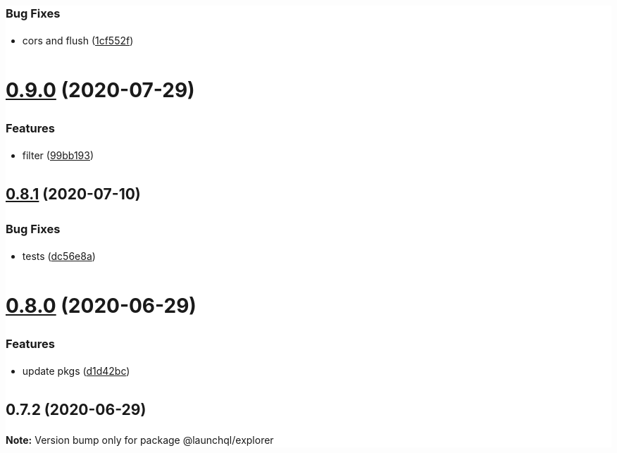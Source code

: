 
### Bug Fixes

* cors and flush ([1cf552f](https://github.com/pyramation/launchql/commit/1cf552f1bef3451c65df34aa19e6127afbebe9e3))





# [0.9.0](https://github.com/pyramation/launchql/compare/@launchql/explorer@0.8.1...@launchql/explorer@0.9.0) (2020-07-29)


### Features

* filter ([99bb193](https://github.com/pyramation/launchql/commit/99bb1933540c6cadb68a759049c877a486d53c72))





## [0.8.1](https://github.com/pyramation/launchql/compare/@launchql/explorer@0.8.0...@launchql/explorer@0.8.1) (2020-07-10)


### Bug Fixes

* tests ([dc56e8a](https://github.com/pyramation/launchql/commit/dc56e8aa103c62a271f2ea8824b2bcb7791aa6a4))





# [0.8.0](https://github.com/pyramation/launchql/compare/@launchql/explorer@0.7.2...@launchql/explorer@0.8.0) (2020-06-29)


### Features

* update pkgs ([d1d42bc](https://github.com/pyramation/launchql/commit/d1d42bc7a86ff312544eceb4b2773f2baaa30db5))





## 0.7.2 (2020-06-29)

**Note:** Version bump only for package @launchql/explorer



